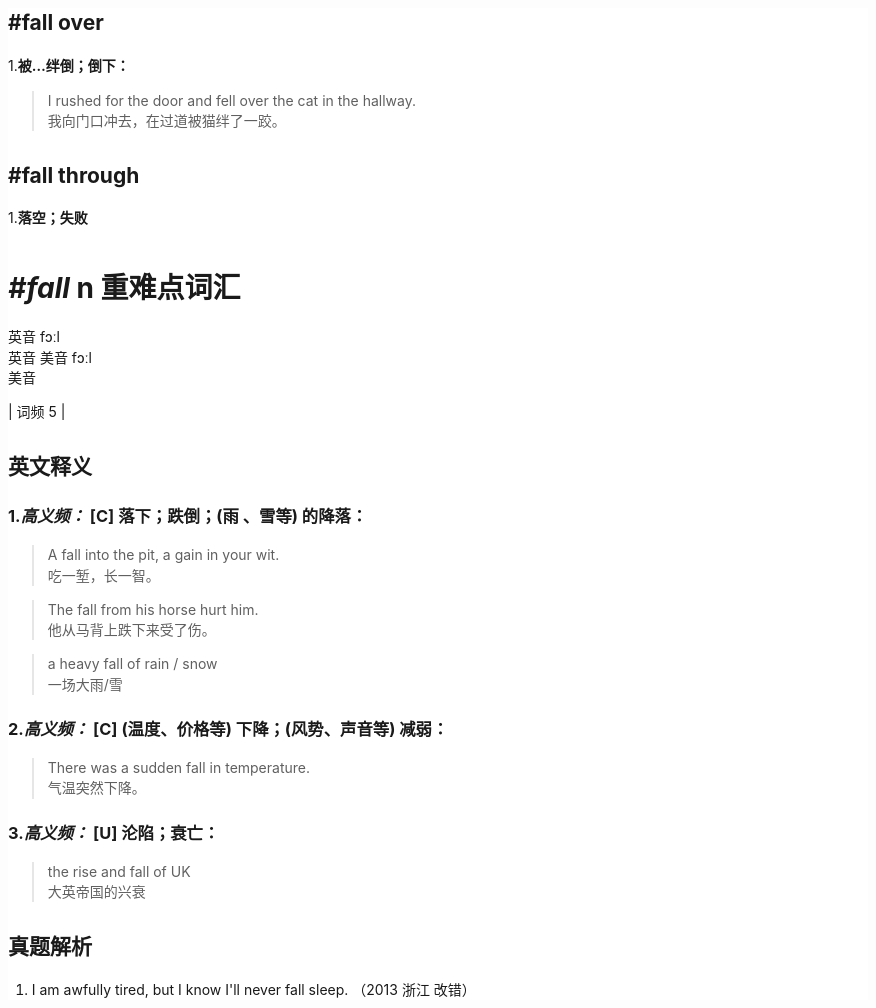 ## \#fall over 
1.**被…绊倒；倒下：**  

 > I rushed for the door and fell over the cat in the hallway.   
 > 我向门口冲去，在过道被猫绊了一跤。    
<audio src="./media/fall-22.aac"></audio>

## \#fall through
1.**落空；失败**  


# ***\#fall*** n  重难点词汇
英音 fɔːl  
英音
<audio src="./media/fall-B.aac"></audio>
美音 fɔːl  
美音
<audio src="./media/fall.aac"></audio>


| 词频 5 |  

英文释义
---
### 1.*高义频：* **[C] 落下；跌倒；(雨 、雪等) 的降落：**  

 > A fall into the pit, a gain in your wit.  
 > 吃一堑，长一智。    
<audio src="./media/fall-26.aac"></audio>

 > The fall from his horse hurt him.  
 > 他从马背上跌下来受了伤。    
<audio src="./media/fall-27-new.aac"></audio>

 > a heavy fall of rain / snow  
 > 一场大雨/雪    

### 2.*高义频：* **[C] (温度、价格等) 下降；(风势、声音等) 减弱：**  

 > There was a sudden fall in temperature.  
 > 气温突然下降。    
<audio src="./media/fall-28.aac"></audio>

### 3.*高义频：* **[U] 沦陷；衰亡：**  

 > the rise and fall of UK  
 > 大英帝国的兴衰    


真题解析
---
1. I am awfully tired, but I know I'll never fall sleep.  （2013 浙江 改错）  
